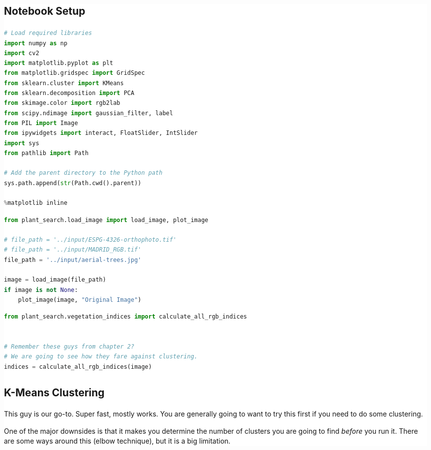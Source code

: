 
## Notebook Setup

```python
# Load required libraries
import numpy as np
import cv2
import matplotlib.pyplot as plt
from matplotlib.gridspec import GridSpec
from sklearn.cluster import KMeans
from sklearn.decomposition import PCA
from skimage.color import rgb2lab
from scipy.ndimage import gaussian_filter, label
from PIL import Image
from ipywidgets import interact, FloatSlider, IntSlider
import sys
from pathlib import Path

# Add the parent directory to the Python path
sys.path.append(str(Path.cwd().parent))

%matplotlib inline
```

```python
from plant_search.load_image import load_image, plot_image

# file_path = '../input/ESPG-4326-orthophoto.tif'
# file_path = '../input/MADRID_RGB.tif'
file_path = '../input/aerial-trees.jpg'

image = load_image(file_path)
if image is not None:
    plot_image(image, "Original Image")

```

```python
from plant_search.vegetation_indices import calculate_all_rgb_indices


# Remember these guys from chapter 2? 
# We are going to see how they fare against clustering.
indices = calculate_all_rgb_indices(image)
```

## K-Means Clustering

This guy is our go-to. Super fast, mostly works. You are generally going to want to try this first if you need to do some clustering. 

One of the major downsides is that it makes you determine the number of clusters you are going to find *before* you run it. There are some ways around this (elbow technique), but it is a big limitation.
